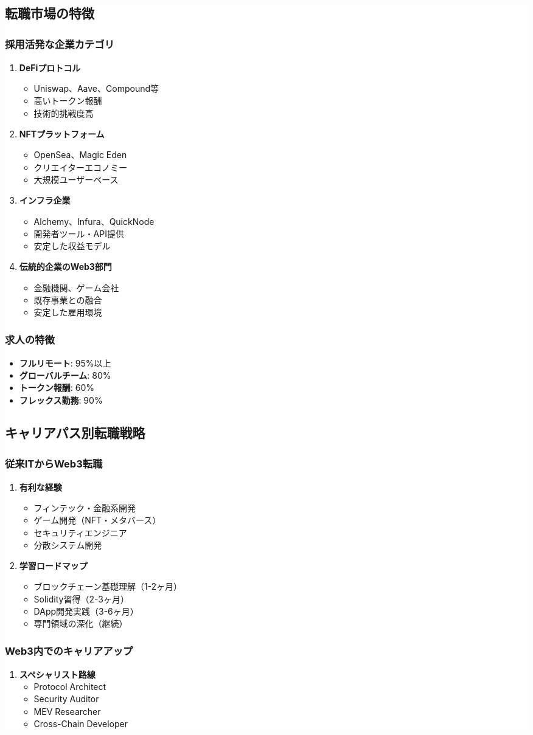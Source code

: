 ## 転職市場の特徴

### 採用活発な企業カテゴリ
1. **DeFiプロトコル**
   - Uniswap、Aave、Compound等
   - 高いトークン報酬
   - 技術的挑戦度高

2. **NFTプラットフォーム**
   - OpenSea、Magic Eden
   - クリエイターエコノミー
   - 大規模ユーザーベース

3. **インフラ企業**
   - Alchemy、Infura、QuickNode
   - 開発者ツール・API提供
   - 安定した収益モデル

4. **伝統的企業のWeb3部門**
   - 金融機関、ゲーム会社
   - 既存事業との融合
   - 安定した雇用環境

### 求人の特徴
- **フルリモート**: 95%以上
- **グローバルチーム**: 80%
- **トークン報酬**: 60%
- **フレックス勤務**: 90%

## キャリアパス別転職戦略

### 従来ITからWeb3転職
1. **有利な経験**
   - フィンテック・金融系開発
   - ゲーム開発（NFT・メタバース）
   - セキュリティエンジニア
   - 分散システム開発

2. **学習ロードマップ**
   - ブロックチェーン基礎理解（1-2ヶ月）
   - Solidity習得（2-3ヶ月）
   - DApp開発実践（3-6ヶ月）
   - 専門領域の深化（継続）

### Web3内でのキャリアアップ
1. **スペシャリスト路線**
   - Protocol Architect
   - Security Auditor
   - MEV Researcher
   - Cross-Chain Developer
